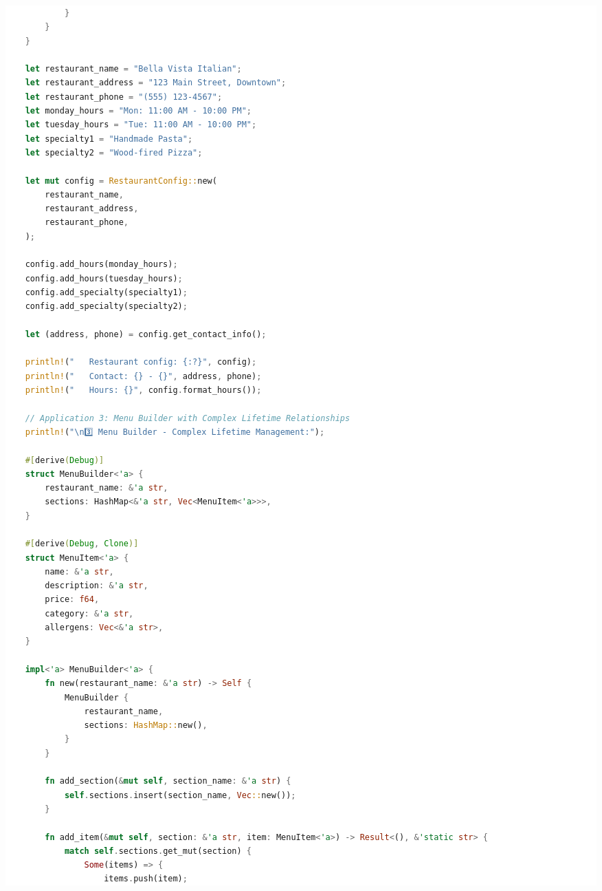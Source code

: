 ```rust
            }
        }
    }

    let restaurant_name = "Bella Vista Italian";
    let restaurant_address = "123 Main Street, Downtown";
    let restaurant_phone = "(555) 123-4567";
    let monday_hours = "Mon: 11:00 AM - 10:00 PM";
    let tuesday_hours = "Tue: 11:00 AM - 10:00 PM";
    let specialty1 = "Handmade Pasta";
    let specialty2 = "Wood-fired Pizza";

    let mut config = RestaurantConfig::new(
        restaurant_name,
        restaurant_address,
        restaurant_phone,
    );

    config.add_hours(monday_hours);
    config.add_hours(tuesday_hours);
    config.add_specialty(specialty1);
    config.add_specialty(specialty2);

    let (address, phone) = config.get_contact_info();

    println!("   Restaurant config: {:?}", config);
    println!("   Contact: {} - {}", address, phone);
    println!("   Hours: {}", config.format_hours());

    // Application 3: Menu Builder with Complex Lifetime Relationships
    println!("\n3️⃣ Menu Builder - Complex Lifetime Management:");

    #[derive(Debug)]
    struct MenuBuilder<'a> {
        restaurant_name: &'a str,
        sections: HashMap<&'a str, Vec<MenuItem<'a>>>,
    }

    #[derive(Debug, Clone)]
    struct MenuItem<'a> {
        name: &'a str,
        description: &'a str,
        price: f64,
        category: &'a str,
        allergens: Vec<&'a str>,
    }

    impl<'a> MenuBuilder<'a> {
        fn new(restaurant_name: &'a str) -> Self {
            MenuBuilder {
                restaurant_name,
                sections: HashMap::new(),
            }
        }

        fn add_section(&mut self, section_name: &'a str) {
            self.sections.insert(section_name, Vec::new());
        }

        fn add_item(&mut self, section: &'a str, item: MenuItem<'a>) -> Result<(), &'static str> {
            match self.sections.get_mut(section) {
                Some(items) => {
                    items.push(item);
```